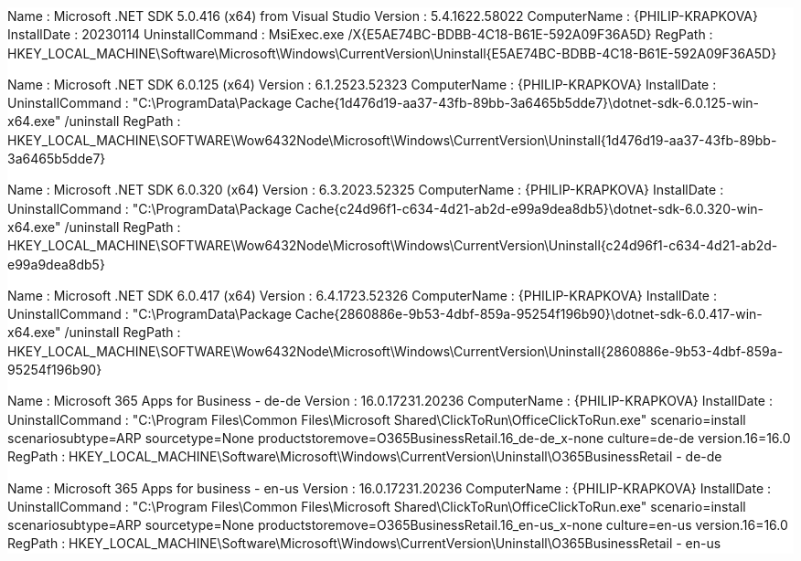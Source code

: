 Name             : Microsoft .NET SDK 5.0.416 (x64) from Visual Studio
Version          : 5.4.1622.58022
ComputerName     : {PHILIP-KRAPKOVA}
InstallDate      : 20230114
UninstallCommand : MsiExec.exe /X{E5AE74BC-BDBB-4C18-B61E-592A09F36A5D}
RegPath          : HKEY_LOCAL_MACHINE\Software\Microsoft\Windows\CurrentVersion\Uninstall\{E5AE74BC-BDBB-4C18-B61E-592A09F36A5D}

Name             : Microsoft .NET SDK 6.0.125 (x64)
Version          : 6.1.2523.52323
ComputerName     : {PHILIP-KRAPKOVA}
InstallDate      : 
UninstallCommand : "C:\ProgramData\Package Cache\{1d476d19-aa37-43fb-89bb-3a6465b5dde7}\dotnet-sdk-6.0.125-win-x64.exe"  /uninstall
RegPath          : HKEY_LOCAL_MACHINE\SOFTWARE\Wow6432Node\Microsoft\Windows\CurrentVersion\Uninstall\{1d476d19-aa37-43fb-89bb-3a6465b5dde7}

Name             : Microsoft .NET SDK 6.0.320 (x64)
Version          : 6.3.2023.52325
ComputerName     : {PHILIP-KRAPKOVA}
InstallDate      : 
UninstallCommand : "C:\ProgramData\Package Cache\{c24d96f1-c634-4d21-ab2d-e99a9dea8db5}\dotnet-sdk-6.0.320-win-x64.exe"  /uninstall
RegPath          : HKEY_LOCAL_MACHINE\SOFTWARE\Wow6432Node\Microsoft\Windows\CurrentVersion\Uninstall\{c24d96f1-c634-4d21-ab2d-e99a9dea8db5}

Name             : Microsoft .NET SDK 6.0.417 (x64)
Version          : 6.4.1723.52326
ComputerName     : {PHILIP-KRAPKOVA}
InstallDate      : 
UninstallCommand : "C:\ProgramData\Package Cache\{2860886e-9b53-4dbf-859a-95254f196b90}\dotnet-sdk-6.0.417-win-x64.exe"  /uninstall
RegPath          : HKEY_LOCAL_MACHINE\SOFTWARE\Wow6432Node\Microsoft\Windows\CurrentVersion\Uninstall\{2860886e-9b53-4dbf-859a-95254f196b90}

Name             : Microsoft 365 Apps for Business - de-de
Version          : 16.0.17231.20236
ComputerName     : {PHILIP-KRAPKOVA}
InstallDate      : 
UninstallCommand : "C:\Program Files\Common Files\Microsoft Shared\ClickToRun\OfficeClickToRun.exe" scenario=install scenariosubtype=ARP sourcetype=None productstoremove=O365BusinessRetail.16_de-de_x-none culture=de-de version.16=16.0
RegPath          : HKEY_LOCAL_MACHINE\Software\Microsoft\Windows\CurrentVersion\Uninstall\O365BusinessRetail - de-de

Name             : Microsoft 365 Apps for business - en-us
Version          : 16.0.17231.20236
ComputerName     : {PHILIP-KRAPKOVA}
InstallDate      : 
UninstallCommand : "C:\Program Files\Common Files\Microsoft Shared\ClickToRun\OfficeClickToRun.exe" scenario=install scenariosubtype=ARP sourcetype=None productstoremove=O365BusinessRetail.16_en-us_x-none culture=en-us version.16=16.0
RegPath          : HKEY_LOCAL_MACHINE\Software\Microsoft\Windows\CurrentVersion\Uninstall\O365BusinessRetail - en-us
